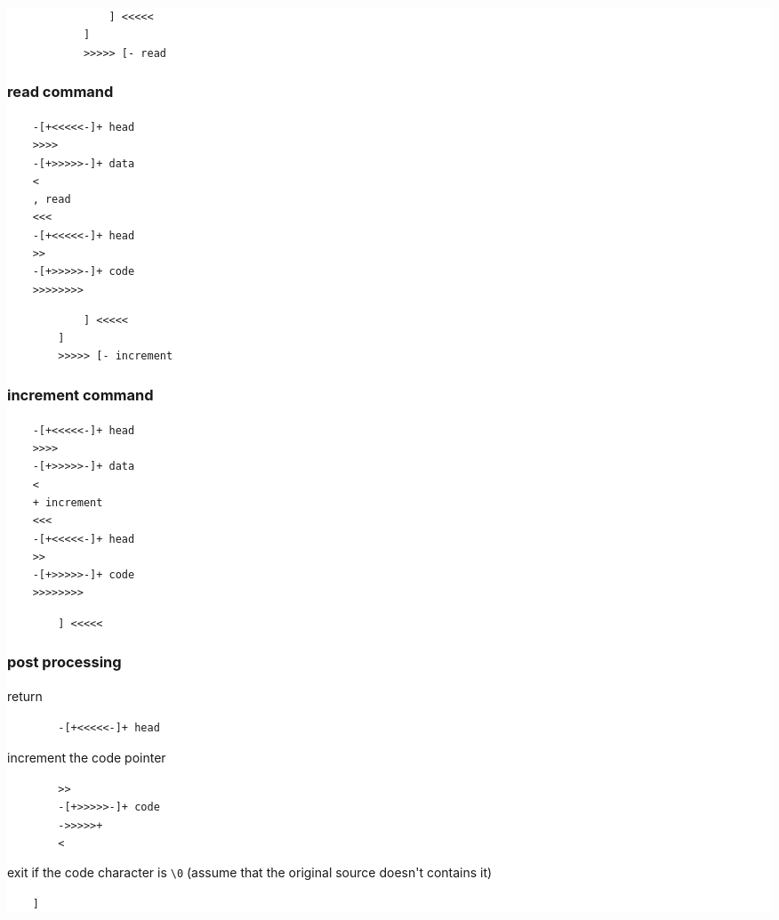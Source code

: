 ```
                ] <<<<<
            ]
            >>>>> [- read
```

### read command

```
    -[+<<<<<-]+ head
    >>>>
    -[+>>>>>-]+ data
    <
    , read
    <<<
    -[+<<<<<-]+ head
    >>
    -[+>>>>>-]+ code
    >>>>>>>>
```

```
            ] <<<<<
        ]
        >>>>> [- increment
```

### increment command

```
    -[+<<<<<-]+ head
    >>>>
    -[+>>>>>-]+ data
    <
    + increment
    <<<
    -[+<<<<<-]+ head
    >>
    -[+>>>>>-]+ code
    >>>>>>>>
```

```
        ] <<<<<
```

### post processing

return

```
        -[+<<<<<-]+ head
```

increment the code pointer

```
        >>
        -[+>>>>>-]+ code
        ->>>>>+
        <
```

exit if the code character is `\0` (assume that the original source doesn't contains it)

```
    ]
```
